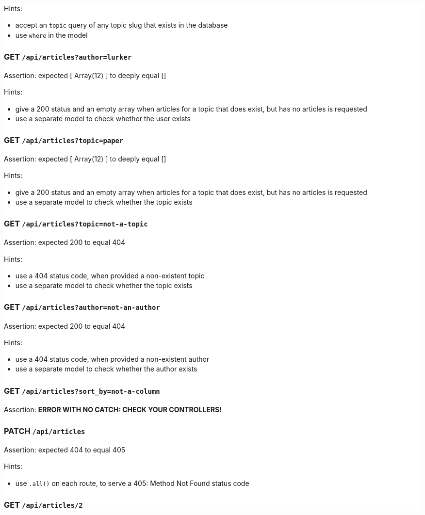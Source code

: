 Hints:

- accept an `topic` query of any topic slug that exists in the database
- use `where` in the model

### GET `/api/articles?author=lurker`

Assertion: expected [ Array(12) ] to deeply equal []

Hints:

- give a 200 status and an empty array when articles for a topic that does exist, but has no articles is requested
- use a separate model to check whether the user exists

### GET `/api/articles?topic=paper`

Assertion: expected [ Array(12) ] to deeply equal []

Hints:

- give a 200 status and an empty array when articles for a topic that does exist, but has no articles is requested
- use a separate model to check whether the topic exists

### GET `/api/articles?topic=not-a-topic`

Assertion: expected 200 to equal 404

Hints:

- use a 404 status code, when provided a non-existent topic
- use a separate model to check whether the topic exists

### GET `/api/articles?author=not-an-author`

Assertion: expected 200 to equal 404

Hints:

- use a 404 status code, when provided a non-existent author
- use a separate model to check whether the author exists

### GET `/api/articles?sort_by=not-a-column`

Assertion: **ERROR WITH NO CATCH: CHECK YOUR CONTROLLERS!**

### PATCH `/api/articles`

Assertion: expected 404 to equal 405

Hints:

- use `.all()` on each route, to serve a 405: Method Not Found status code

### GET `/api/articles/2`
